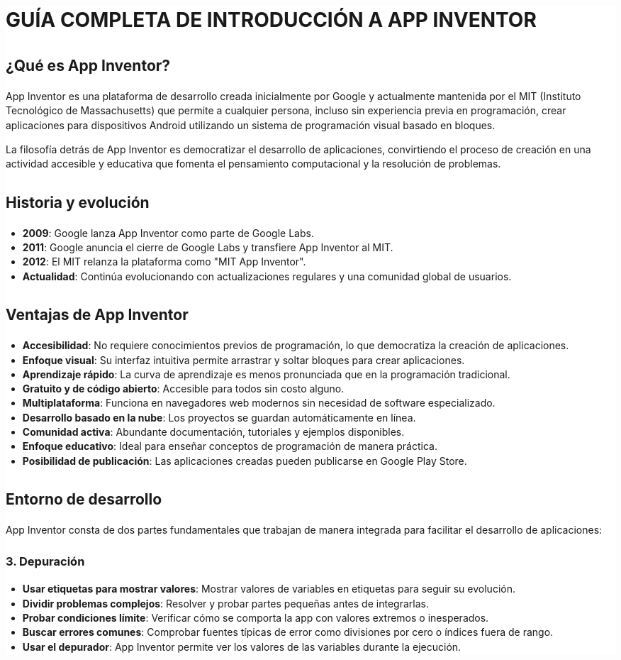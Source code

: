 # GUÍA COMPLETA DE INTRODUCCIÓN A APP INVENTOR

## ¿Qué es App Inventor?

App Inventor es una plataforma de desarrollo creada inicialmente por Google y actualmente mantenida por el MIT (Instituto Tecnológico de Massachusetts) que permite a cualquier persona, incluso sin experiencia previa en programación, crear aplicaciones para dispositivos Android utilizando un sistema de programación visual basado en bloques.

La filosofía detrás de App Inventor es democratizar el desarrollo de aplicaciones, convirtiendo el proceso de creación en una actividad accesible y educativa que fomenta el pensamiento computacional y la resolución de problemas.

## Historia y evolución

- **2009**: Google lanza App Inventor como parte de Google Labs.
- **2011**: Google anuncia el cierre de Google Labs y transfiere App Inventor al MIT.
- **2012**: El MIT relanza la plataforma como "MIT App Inventor".
- **Actualidad**: Continúa evolucionando con actualizaciones regulares y una comunidad global de usuarios.

## Ventajas de App Inventor

- **Accesibilidad**: No requiere conocimientos previos de programación, lo que democratiza la creación de aplicaciones.
- **Enfoque visual**: Su interfaz intuitiva permite arrastrar y soltar bloques para crear aplicaciones.
- **Aprendizaje rápido**: La curva de aprendizaje es menos pronunciada que en la programación tradicional.
- **Gratuito y de código abierto**: Accesible para todos sin costo alguno.
- **Multiplataforma**: Funciona en navegadores web modernos sin necesidad de software especializado.
- **Desarrollo basado en la nube**: Los proyectos se guardan automáticamente en línea.
- **Comunidad activa**: Abundante documentación, tutoriales y ejemplos disponibles.
- **Enfoque educativo**: Ideal para enseñar conceptos de programación de manera práctica.
- **Posibilidad de publicación**: Las aplicaciones creadas pueden publicarse en Google Play Store.

## Entorno de desarrollo

App Inventor consta de dos partes fundamentales que trabajan de manera integrada para facilitar el desarrollo de aplicaciones:

### 3. Depuración

- **Usar etiquetas para mostrar valores**: Mostrar valores de variables en etiquetas para seguir su evolución.
- **Dividir problemas complejos**: Resolver y probar partes pequeñas antes de integrarlas.
- **Probar condiciones límite**: Verificar cómo se comporta la app con valores extremos o inesperados.
- **Buscar errores comunes**: Comprobar fuentes típicas de error como divisiones por cero o índices fuera de rango.
- **Usar el depurador**: App Inventor permite ver los valores de las variables durante la ejecución.
